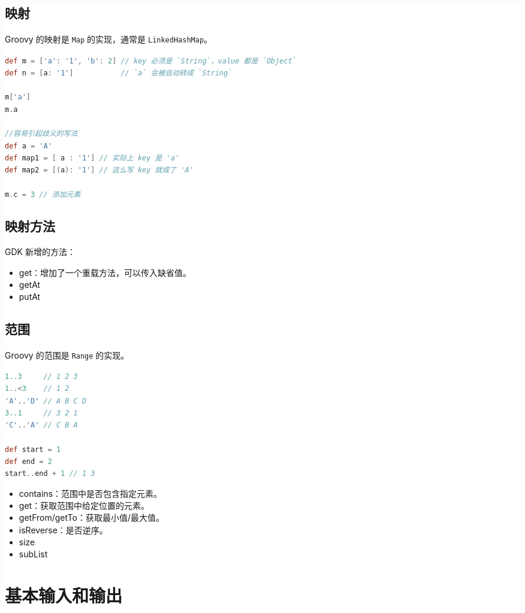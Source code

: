 ## 映射

Groovy 的映射是 `Map` 的实现，通常是 `LinkedHashMap`。

```groovy
def m = ['a': '1', 'b': 2] // key 必须是 `String`，value 都是 `Object`
def n = [a: '1']           // `a` 会被自动转成 `String`

m['a']
m.a

//容易引起歧义的写法
def a = 'A'
def map1 = [ a : '1'] // 实际上 key 是 'a'
def map2 = [(a): '1'] // 这么写 key 就成了 'A'

m.c = 3 // 添加元素
```

## 映射方法

GDK 新增的方法：

- get：增加了一个重载方法，可以传入缺省值。
- getAt
- putAt

## 范围

Groovy 的范围是 `Range` 的实现。

```groovy
1..3     // 1 2 3
1..<3    // 1 2
'A'..'D' // A B C D
3..1     // 3 2 1
'C'..'A' // C B A

def start = 1
def end = 2
start..end + 1 // 1 3
```

- contains：范围中是否包含指定元素。
- get：获取范围中给定位置的元素。
- getFrom/getTo：获取最小值/最大值。
- isReverse：是否逆序。
- size
- subList

# 基本输入和输出
